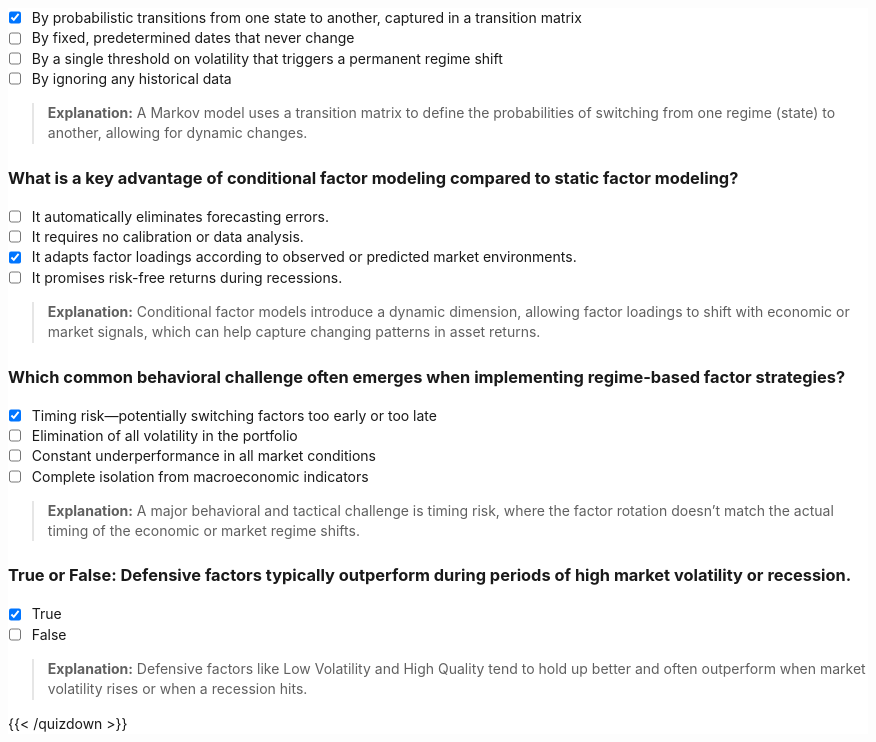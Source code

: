 - [x] By probabilistic transitions from one state to another, captured in a transition matrix  
- [ ] By fixed, predetermined dates that never change  
- [ ] By a single threshold on volatility that triggers a permanent regime shift  
- [ ] By ignoring any historical data  

> **Explanation:** A Markov model uses a transition matrix to define the probabilities of switching from one regime (state) to another, allowing for dynamic changes.

### What is a key advantage of conditional factor modeling compared to static factor modeling?

- [ ] It automatically eliminates forecasting errors.  
- [ ] It requires no calibration or data analysis.  
- [x] It adapts factor loadings according to observed or predicted market environments.  
- [ ] It promises risk-free returns during recessions.  

> **Explanation:** Conditional factor models introduce a dynamic dimension, allowing factor loadings to shift with economic or market signals, which can help capture changing patterns in asset returns.

### Which common behavioral challenge often emerges when implementing regime-based factor strategies?

- [x] Timing risk—potentially switching factors too early or too late  
- [ ] Elimination of all volatility in the portfolio  
- [ ] Constant underperformance in all market conditions  
- [ ] Complete isolation from macroeconomic indicators  

> **Explanation:** A major behavioral and tactical challenge is timing risk, where the factor rotation doesn’t match the actual timing of the economic or market regime shifts.

### True or False: Defensive factors typically outperform during periods of high market volatility or recession.

- [x] True  
- [ ] False  

> **Explanation:** Defensive factors like Low Volatility and High Quality tend to hold up better and often outperform when market volatility rises or when a recession hits.

{{< /quizdown >}}

